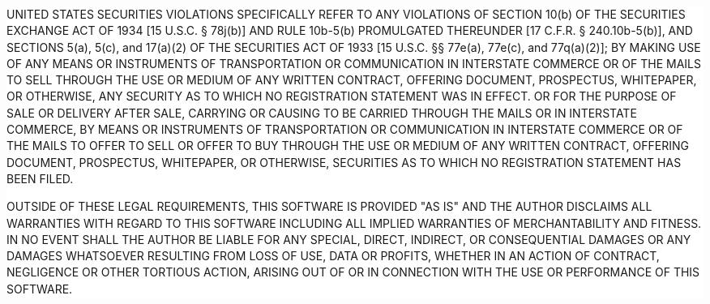 UNITED STATES SECURITIES VIOLATIONS SPECIFICALLY REFER TO ANY VIOLATIONS OF
SECTION 10(b) OF THE SECURITIES EXCHANGE ACT OF 1934 [15 U.S.C. § 78j(b)] AND
RULE 10b-5(b) PROMULGATED THEREUNDER [17 C.F.R. § 240.10b-5(b)], AND
SECTIONS 5(a), 5(c), and 17(a)(2) OF THE SECURITIES ACT OF 1933 [15 U.S.C.
§§ 77e(a), 77e(c), and 77q(a)(2)]; BY MAKING USE OF ANY MEANS OR INSTRUMENTS
OF TRANSPORTATION OR COMMUNICATION IN INTERSTATE COMMERCE OR OF THE MAILS TO
SELL THROUGH THE USE OR MEDIUM OF ANY WRITTEN CONTRACT, OFFERING DOCUMENT,
PROSPECTUS, WHITEPAPER, OR OTHERWISE, ANY SECURITY AS TO WHICH NO REGISTRATION
STATEMENT WAS IN EFFECT. OR FOR THE PURPOSE OF SALE OR DELIVERY AFTER SALE,
CARRYING OR CAUSING TO BE CARRIED THROUGH THE MAILS OR IN INTERSTATE COMMERCE,
BY MEANS OR INSTRUMENTS OF TRANSPORTATION OR COMMUNICATION IN INTERSTATE
COMMERCE OR OF THE MAILS TO OFFER TO SELL OR OFFER TO BUY THROUGH THE USE OR 
MEDIUM OF ANY WRITTEN CONTRACT, OFFERING DOCUMENT, PROSPECTUS, WHITEPAPER,
OR OTHERWISE, SECURITIES AS TO WHICH NO REGISTRATION STATEMENT HAS BEEN FILED.

OUTSIDE OF THESE LEGAL REQUIREMENTS, THIS SOFTWARE IS PROVIDED "AS IS" AND 
THE AUTHOR DISCLAIMS ALL WARRANTIES WITH REGARD TO THIS SOFTWARE INCLUDING 
ALL IMPLIED WARRANTIES OF MERCHANTABILITY AND FITNESS. IN NO EVENT SHALL 
THE AUTHOR BE LIABLE FOR ANY SPECIAL, DIRECT, INDIRECT, OR CONSEQUENTIAL 
DAMAGES OR ANY DAMAGES WHATSOEVER RESULTING FROM LOSS OF USE, DATA OR PROFITS, 
WHETHER IN AN ACTION OF CONTRACT, NEGLIGENCE OR OTHER TORTIOUS ACTION, 
ARISING OUT OF OR IN CONNECTION WITH THE USE OR PERFORMANCE OF THIS SOFTWARE.
